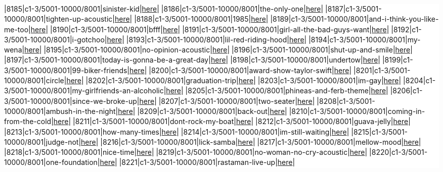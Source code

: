 |8185|c1-3/5001-10000/8001|sinister-kid|[here](https://cdn.jsdelivr.net/gh/guitarchord/c1-3/5001-10000/8001/sinister-kid.webp)|
|8186|c1-3/5001-10000/8001|the-only-one|[here](https://cdn.jsdelivr.net/gh/guitarchord/c1-3/5001-10000/8001/the-only-one.webp)|
|8187|c1-3/5001-10000/8001|tighten-up-acoustic|[here](https://cdn.jsdelivr.net/gh/guitarchord/c1-3/5001-10000/8001/tighten-up-acoustic.webp)|
|8188|c1-3/5001-10000/8001|1985|[here](https://cdn.jsdelivr.net/gh/guitarchord/c1-3/5001-10000/8001/1985.webp)|
|8189|c1-3/5001-10000/8001|and-i-think-you-like-me-too|[here](https://cdn.jsdelivr.net/gh/guitarchord/c1-3/5001-10000/8001/and-i-think-you-like-me-too.webp)|
|8190|c1-3/5001-10000/8001|bfff|[here](https://cdn.jsdelivr.net/gh/guitarchord/c1-3/5001-10000/8001/bfff.webp)|
|8191|c1-3/5001-10000/8001|girl-all-the-bad-guys-want|[here](https://cdn.jsdelivr.net/gh/guitarchord/c1-3/5001-10000/8001/girl-all-the-bad-guys-want.webp)|
|8192|c1-3/5001-10000/8001|i-gotchoo|[here](https://cdn.jsdelivr.net/gh/guitarchord/c1-3/5001-10000/8001/i-gotchoo.webp)|
|8193|c1-3/5001-10000/8001|lil-red-riding-hood|[here](https://cdn.jsdelivr.net/gh/guitarchord/c1-3/5001-10000/8001/lil-red-riding-hood.webp)|
|8194|c1-3/5001-10000/8001|my-wena|[here](https://cdn.jsdelivr.net/gh/guitarchord/c1-3/5001-10000/8001/my-wena.webp)|
|8195|c1-3/5001-10000/8001|no-opinion-acoustic|[here](https://cdn.jsdelivr.net/gh/guitarchord/c1-3/5001-10000/8001/no-opinion-acoustic.webp)|
|8196|c1-3/5001-10000/8001|shut-up-and-smile|[here](https://cdn.jsdelivr.net/gh/guitarchord/c1-3/5001-10000/8001/shut-up-and-smile.webp)|
|8197|c1-3/5001-10000/8001|today-is-gonna-be-a-great-day|[here](https://cdn.jsdelivr.net/gh/guitarchord/c1-3/5001-10000/8001/today-is-gonna-be-a-great-day.webp)|
|8198|c1-3/5001-10000/8001|undertow|[here](https://cdn.jsdelivr.net/gh/guitarchord/c1-3/5001-10000/8001/undertow.webp)|
|8199|c1-3/5001-10000/8001|99-biker-friends|[here](https://cdn.jsdelivr.net/gh/guitarchord/c1-3/5001-10000/8001/99-biker-friends.webp)|
|8200|c1-3/5001-10000/8001|award-show-taylor-swift|[here](https://cdn.jsdelivr.net/gh/guitarchord/c1-3/5001-10000/8001/award-show-taylor-swift.webp)|
|8201|c1-3/5001-10000/8001|circle|[here](https://cdn.jsdelivr.net/gh/guitarchord/c1-3/5001-10000/8001/circle.webp)|
|8202|c1-3/5001-10000/8001|graduation-trip|[here](https://cdn.jsdelivr.net/gh/guitarchord/c1-3/5001-10000/8001/graduation-trip.webp)|
|8203|c1-3/5001-10000/8001|im-gay|[here](https://cdn.jsdelivr.net/gh/guitarchord/c1-3/5001-10000/8001/im-gay.webp)|
|8204|c1-3/5001-10000/8001|my-girlfriends-an-alcoholic|[here](https://cdn.jsdelivr.net/gh/guitarchord/c1-3/5001-10000/8001/my-girlfriends-an-alcoholic.webp)|
|8205|c1-3/5001-10000/8001|phineas-and-ferb-theme|[here](https://cdn.jsdelivr.net/gh/guitarchord/c1-3/5001-10000/8001/phineas-and-ferb-theme.webp)|
|8206|c1-3/5001-10000/8001|since-we-broke-up|[here](https://cdn.jsdelivr.net/gh/guitarchord/c1-3/5001-10000/8001/since-we-broke-up.webp)|
|8207|c1-3/5001-10000/8001|two-seater|[here](https://cdn.jsdelivr.net/gh/guitarchord/c1-3/5001-10000/8001/two-seater.webp)|
|8208|c1-3/5001-10000/8001|ambush-in-the-night|[here](https://cdn.jsdelivr.net/gh/guitarchord/c1-3/5001-10000/8001/ambush-in-the-night.webp)|
|8209|c1-3/5001-10000/8001|back-out|[here](https://cdn.jsdelivr.net/gh/guitarchord/c1-3/5001-10000/8001/back-out.webp)|
|8210|c1-3/5001-10000/8001|coming-in-from-the-cold|[here](https://cdn.jsdelivr.net/gh/guitarchord/c1-3/5001-10000/8001/coming-in-from-the-cold.webp)|
|8211|c1-3/5001-10000/8001|dont-rock-my-boat|[here](https://cdn.jsdelivr.net/gh/guitarchord/c1-3/5001-10000/8001/dont-rock-my-boat.webp)|
|8212|c1-3/5001-10000/8001|guava-jelly|[here](https://cdn.jsdelivr.net/gh/guitarchord/c1-3/5001-10000/8001/guava-jelly.webp)|
|8213|c1-3/5001-10000/8001|how-many-times|[here](https://cdn.jsdelivr.net/gh/guitarchord/c1-3/5001-10000/8001/how-many-times.webp)|
|8214|c1-3/5001-10000/8001|im-still-waiting|[here](https://cdn.jsdelivr.net/gh/guitarchord/c1-3/5001-10000/8001/im-still-waiting.webp)|
|8215|c1-3/5001-10000/8001|judge-not|[here](https://cdn.jsdelivr.net/gh/guitarchord/c1-3/5001-10000/8001/judge-not.webp)|
|8216|c1-3/5001-10000/8001|lick-samba|[here](https://cdn.jsdelivr.net/gh/guitarchord/c1-3/5001-10000/8001/lick-samba.webp)|
|8217|c1-3/5001-10000/8001|mellow-mood|[here](https://cdn.jsdelivr.net/gh/guitarchord/c1-3/5001-10000/8001/mellow-mood.webp)|
|8218|c1-3/5001-10000/8001|nice-time|[here](https://cdn.jsdelivr.net/gh/guitarchord/c1-3/5001-10000/8001/nice-time.webp)|
|8219|c1-3/5001-10000/8001|no-woman-no-cry-acoustic|[here](https://cdn.jsdelivr.net/gh/guitarchord/c1-3/5001-10000/8001/no-woman-no-cry-acoustic.webp)|
|8220|c1-3/5001-10000/8001|one-foundation|[here](https://cdn.jsdelivr.net/gh/guitarchord/c1-3/5001-10000/8001/one-foundation.webp)|
|8221|c1-3/5001-10000/8001|rastaman-live-up|[here](https://cdn.jsdelivr.net/gh/guitarchord/c1-3/5001-10000/8001/rastaman-live-up.webp)|